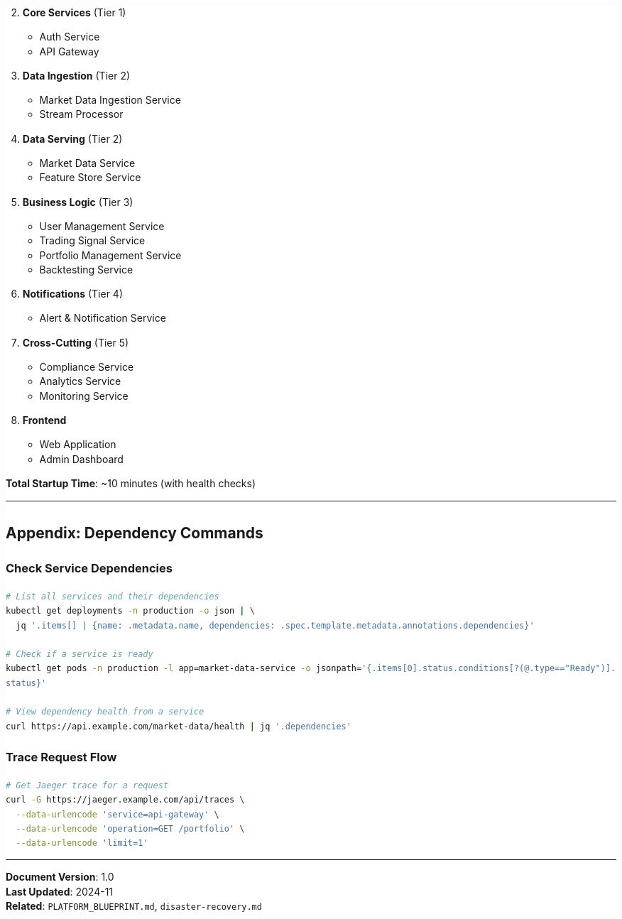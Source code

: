 2. **Core Services** (Tier 1)
   - Auth Service
   - API Gateway

3. **Data Ingestion** (Tier 2)
   - Market Data Ingestion Service
   - Stream Processor

4. **Data Serving** (Tier 2)
   - Market Data Service
   - Feature Store Service

5. **Business Logic** (Tier 3)
   - User Management Service
   - Trading Signal Service
   - Portfolio Management Service
   - Backtesting Service

6. **Notifications** (Tier 4)
   - Alert & Notification Service

7. **Cross-Cutting** (Tier 5)
   - Compliance Service
   - Analytics Service
   - Monitoring Service

8. **Frontend**
   - Web Application
   - Admin Dashboard

**Total Startup Time**: ~10 minutes (with health checks)

---

## Appendix: Dependency Commands

### Check Service Dependencies

```bash
# List all services and their dependencies
kubectl get deployments -n production -o json | \
  jq '.items[] | {name: .metadata.name, dependencies: .spec.template.metadata.annotations.dependencies}'

# Check if a service is ready
kubectl get pods -n production -l app=market-data-service -o jsonpath='{.items[0].status.conditions[?(@.type=="Ready")].status}'

# View dependency health from a service
curl https://api.example.com/market-data/health | jq '.dependencies'
```

### Trace Request Flow

```bash
# Get Jaeger trace for a request
curl -G https://jaeger.example.com/api/traces \
  --data-urlencode 'service=api-gateway' \
  --data-urlencode 'operation=GET /portfolio' \
  --data-urlencode 'limit=1'
```

---

**Document Version**: 1.0  
**Last Updated**: 2024-11  
**Related**: `PLATFORM_BLUEPRINT.md`, `disaster-recovery.md`

